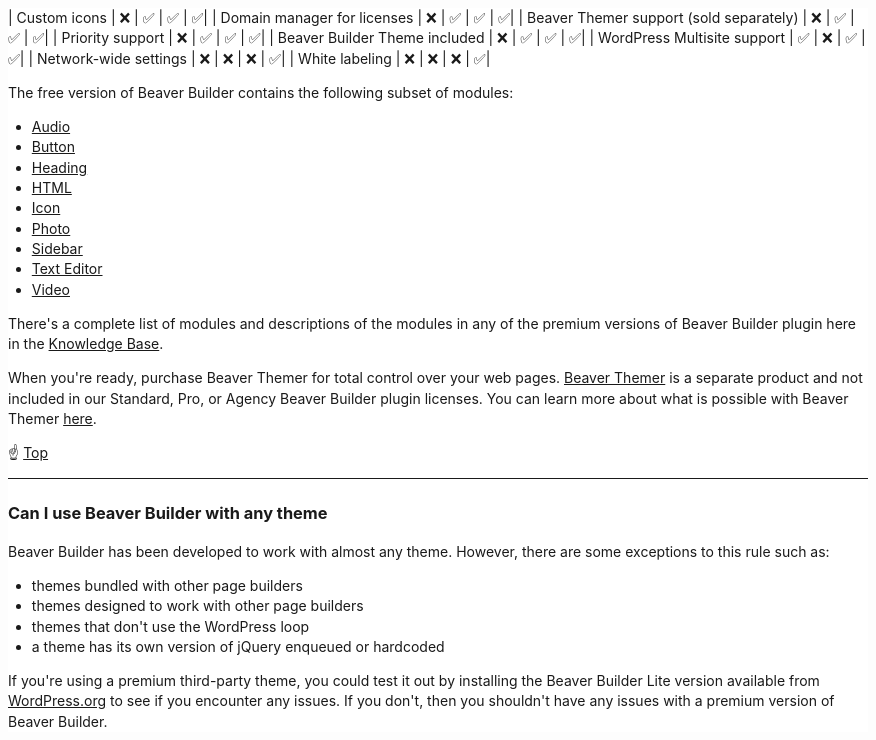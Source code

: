 | Custom icons                            | :x:                | :white_check_mark: | :white_check_mark: | :white_check_mark:|
| Domain manager for licenses             | :x:                | :white_check_mark: | :white_check_mark: | :white_check_mark:|
| Beaver Themer support (sold separately) | :x:                | :white_check_mark: | :white_check_mark: | :white_check_mark:|
| Priority support                        | :x:                | :white_check_mark: | :white_check_mark: | :white_check_mark:|
| Beaver Builder Theme included           | :x:                | :white_check_mark: | :white_check_mark: | :white_check_mark:|
| WordPress Multisite support             | :white_check_mark: | :x:                | :white_check_mark: | :white_check_mark:|
| Network-wide settings                   | :x:                | :x:                | :x:                | :white_check_mark:|
| White labeling                          | :x:                | :x:                | :x:                | :white_check_mark:|

The free version of Beaver Builder contains the following subset of  modules:

* [Audio](/beaver-builder/layouts/modules/audio.md)
* [Button](/beaver-builder/layouts/modules/button/button.md)
* [Heading](/beaver-builder/layouts/modules/heading.md)
* [HTML](/beaver-builder/layouts/modules/html.md)
* [Icon](/beaver-builder/layouts/modules/icon-and-icon-group.md)
* [Photo](/beaver-builder/layouts/modules/photo/photo.md)
* [Sidebar](/beaver-builder/layouts/modules/sidebar.md)
* [Text Editor](/beaver-builder/layouts/modules/text-editor/text.md)
* [Video](/beaver-builder/layouts/modules/video/video.md)

There's a complete list of modules and descriptions of the modules in any of
the premium versions of Beaver Builder plugin here in the [Knowledge
Base](/beaver-builder/layouts/modules/module-overview.md).

When you're ready, purchase Beaver Themer for total control over your web
pages.  [Beaver Themer](https://www.wpbeaverbuilder.com/beaver-themer/) is a
separate product and not included in our Standard, Pro, or Agency Beaver
Builder plugin licenses. You can learn more about what is possible with Beaver
Themer [here](/beaver-themer/getting-started/what-can-i-do-with-beaver-themer.md).

☝️ [Top](#)

---

### Can I use Beaver Builder with any theme

Beaver Builder has been developed to work with almost any theme. However,
there are some exceptions to this rule such as:

  * themes bundled with other page builders
  * themes designed to work with other page builders
  * themes that don't use the WordPress loop
  * a theme has its own version of jQuery  enqueued or hardcoded

If you're using a premium third-party theme, you could test it out by installing the Beaver Builder Lite version available from [WordPress.org](https://wordpress.org/plugins/beaver-builder-lite-version/) to see if you encounter any issues. If you don't, then you shouldn't have any issues with a premium version of Beaver Builder.
